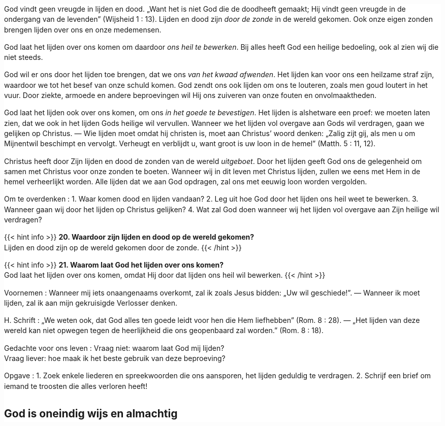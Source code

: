 
God vindt geen vreugde in lijden en dood. „Want het is niet God die de doodheeft gemaakt; Hij vindt geen vreugde in de ondergang van de levenden” (Wijsheid 1 : 13). Lijden en dood zijn *door de zonde* in de wereld gekomen. Ook onze eigen zonden brengen lijden over ons en onze medemensen.

God laat het lijden over ons komen om daardoor *ons heil te bewerken*. Bij alles heeft God een heilige bedoeling, ook al zien wij die niet steeds.

God wil er ons door het lijden toe brengen, dat we ons *van het kwaad afwenden*. Het lijden kan voor ons een heilzame straf zijn, waardoor we tot het besef van onze schuld komen. God zendt ons ook lijden om ons te louteren, zoals men goud loutert in het vuur. Door ziekte, armoede en andere beproevingen wil Hij ons zuiveren van onze fouten en onvolmaaktheden.

God laat het lijden ook over ons komen, om ons *in het goede te bevestigen*. Het lijden is alshetware een proef: we moeten laten zien, dat we ook in het lijden Gods heilige wil vervullen. Wanneer we het lijden vol overgave aan Gods wil verdragen, gaan we gelijken op Christus. — Wie lijden moet omdat hij christen is, moet aan Christus’ woord denken: „Zalig zijt gij, als men u om Mijnentwil beschimpt en vervolgt. Verheugt en verblijdt u, want groot is uw loon in de hemel” (Matth. 5 : 11, 12).

Christus heeft door Zijn lijden en dood de zonden van de wereld *uitgeboet*. Door het lijden geeft God ons de gelegenheid om samen met Christus voor onze zonden te boeten.  Wanneer wij in dit leven met Christus lijden, zullen we eens met Hem in de hemel verheerlijkt worden. Alle lijden dat we aan God opdragen, zal ons met eeuwig loon worden vergolden.

Om te overdenken
: 1\. Waar komen dood en lijden vandaan? 2. Leg uit hoe God door het lijden ons heil weet te bewerken. 3. Wanneer gaan wij door het lijden op Christus gelijken? 4. Wat zal God doen wanneer wij het lijden vol overgave aan Zijn heilige wil verdragen?

{{< hint info >}}
**20. Waardoor zijn lijden en dood op de wereld gekomen?**  
Lijden en dood zijn op de wereld gekomen door de zonde.
{{< /hint >}}

{{< hint info >}}
**21. Waarom laat God het lijden over ons komen?**  
God laat het lijden over ons komen, omdat Hij door dat lijden ons heil wil bewerken.
{{< /hint >}}

Voornemen
: Wanneer mij iets onaangenaams overkomt, zal ik zoals Jesus bidden: „Uw wil geschiede!”. — Wanneer ik moet lijden, zal ik aan mijn gekruisigde Verlosser denken.

H. Schrift
: „We weten ook, dat God alles ten goede leidt voor hen die Hem liefhebben” (Rom. 8 : 28). — „Het lijden van deze wereld kan niet opwegen tegen de heerlijkheid die ons geopenbaard zal worden.” (Rom. 8 : 18).

Gedachte voor ons leven
: Vraag niet: waarom laat God mij lijden?  
Vraag liever: hoe maak ik het beste gebruik van deze beproeving?

Opgave
: 1\. Zoek enkele liederen en spreekwoorden die ons aansporen, het lijden geduldig te verdragen. 2. Schrijf een brief om iemand te troosten die alles verloren heeft!

## God is oneindig wijs en almachtig
